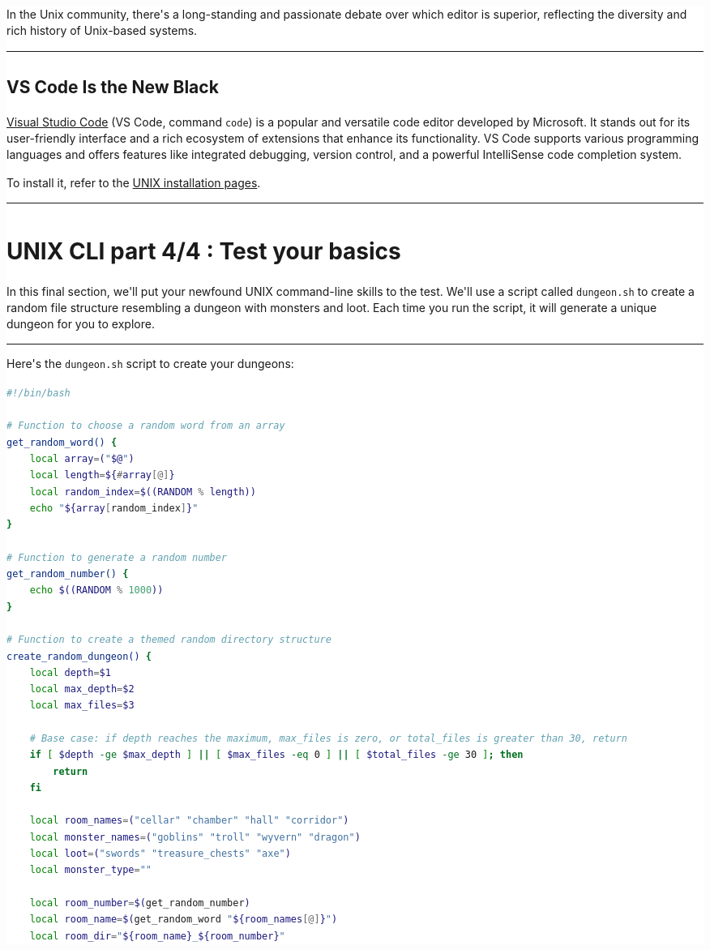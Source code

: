 In the Unix community, there's a long-standing and passionate debate over which editor is superior, reflecting the diversity and rich history of Unix-based systems.

---

## VS Code Is the New Black

[Visual Studio Code](https://code.visualstudio.com/) (VS Code, command `code`) is a popular and versatile code editor developed by Microsoft. It stands out for its user-friendly interface and a rich ecosystem of extensions that enhance its functionality. VS Code supports various programming languages and offers features like integrated debugging, version control, and a powerful IntelliSense code completion system.

To install it, refer to the [UNIX installation pages](https://code.visualstudio.com/docs/setup/linux).

---

# UNIX CLI part 4/4 :  Test your basics


In this final section, we'll put your newfound UNIX command-line skills to the test. We'll use a script called `dungeon.sh` to create a random file structure resembling a dungeon with monsters and loot. Each time you run the script, it will generate a unique dungeon for you to explore.

---

Here's the `dungeon.sh` script to create your dungeons:

```bash
#!/bin/bash

# Function to choose a random word from an array
get_random_word() {
    local array=("$@")
    local length=${#array[@]}
    local random_index=$((RANDOM % length))
    echo "${array[random_index]}"
}

# Function to generate a random number
get_random_number() {
    echo $((RANDOM % 1000))
}

# Function to create a themed random directory structure
create_random_dungeon() {
    local depth=$1
    local max_depth=$2
    local max_files=$3

    # Base case: if depth reaches the maximum, max_files is zero, or total_files is greater than 30, return
    if [ $depth -ge $max_depth ] || [ $max_files -eq 0 ] || [ $total_files -ge 30 ]; then
        return
    fi

    local room_names=("cellar" "chamber" "hall" "corridor")
    local monster_names=("goblins" "troll" "wyvern" "dragon")
    local loot=("swords" "treasure_chests" "axe")
    local monster_type=""

    local room_number=$(get_random_number)
    local room_name=$(get_random_word "${room_names[@]}")
    local room_dir="${room_name}_${room_number}"
```
